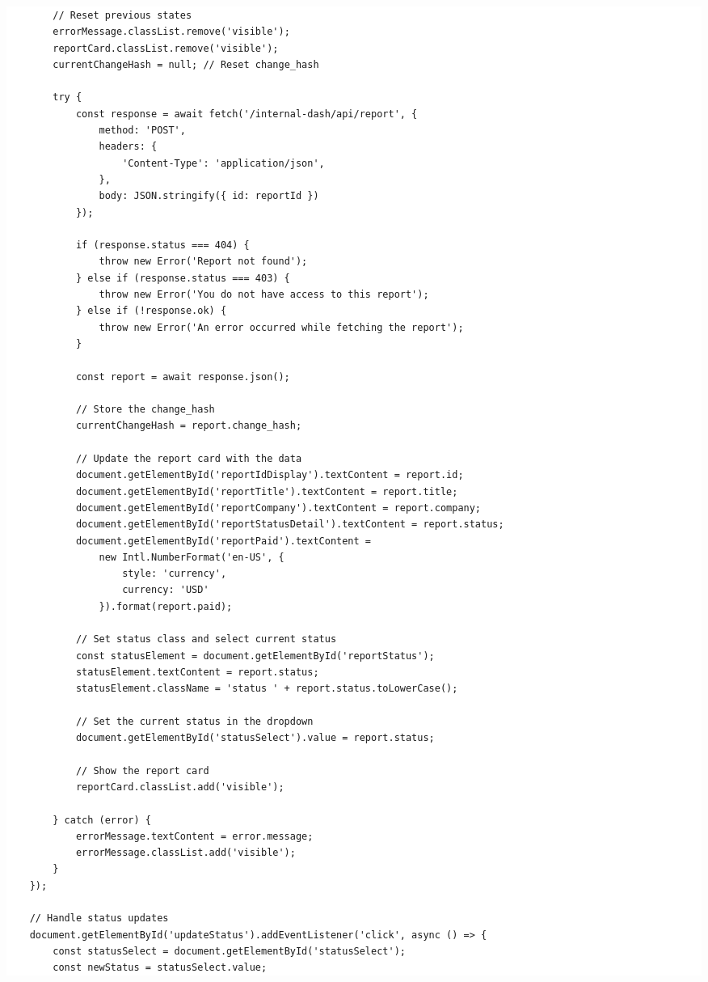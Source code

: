             // Reset previous states
            errorMessage.classList.remove('visible');
            reportCard.classList.remove('visible');
            currentChangeHash = null; // Reset change_hash
    
            try {
                const response = await fetch('/internal-dash/api/report', {
                    method: 'POST',
                    headers: {
                        'Content-Type': 'application/json',
                    },
                    body: JSON.stringify({ id: reportId })
                });
    
                if (response.status === 404) {
                    throw new Error('Report not found');
                } else if (response.status === 403) {
                    throw new Error('You do not have access to this report');
                } else if (!response.ok) {
                    throw new Error('An error occurred while fetching the report');
                }
    
                const report = await response.json();
    
                // Store the change_hash
                currentChangeHash = report.change_hash;
    
                // Update the report card with the data
                document.getElementById('reportIdDisplay').textContent = report.id;
                document.getElementById('reportTitle').textContent = report.title;
                document.getElementById('reportCompany').textContent = report.company;
                document.getElementById('reportStatusDetail').textContent = report.status;
                document.getElementById('reportPaid').textContent =
                    new Intl.NumberFormat('en-US', {
                        style: 'currency',
                        currency: 'USD'
                    }).format(report.paid);
    
                // Set status class and select current status
                const statusElement = document.getElementById('reportStatus');
                statusElement.textContent = report.status;
                statusElement.className = 'status ' + report.status.toLowerCase();
    
                // Set the current status in the dropdown
                document.getElementById('statusSelect').value = report.status;
    
                // Show the report card
                reportCard.classList.add('visible');
    
            } catch (error) {
                errorMessage.textContent = error.message;
                errorMessage.classList.add('visible');
            }
        });
    
        // Handle status updates
        document.getElementById('updateStatus').addEventListener('click', async () => {
            const statusSelect = document.getElementById('statusSelect');
            const newStatus = statusSelect.value;
    